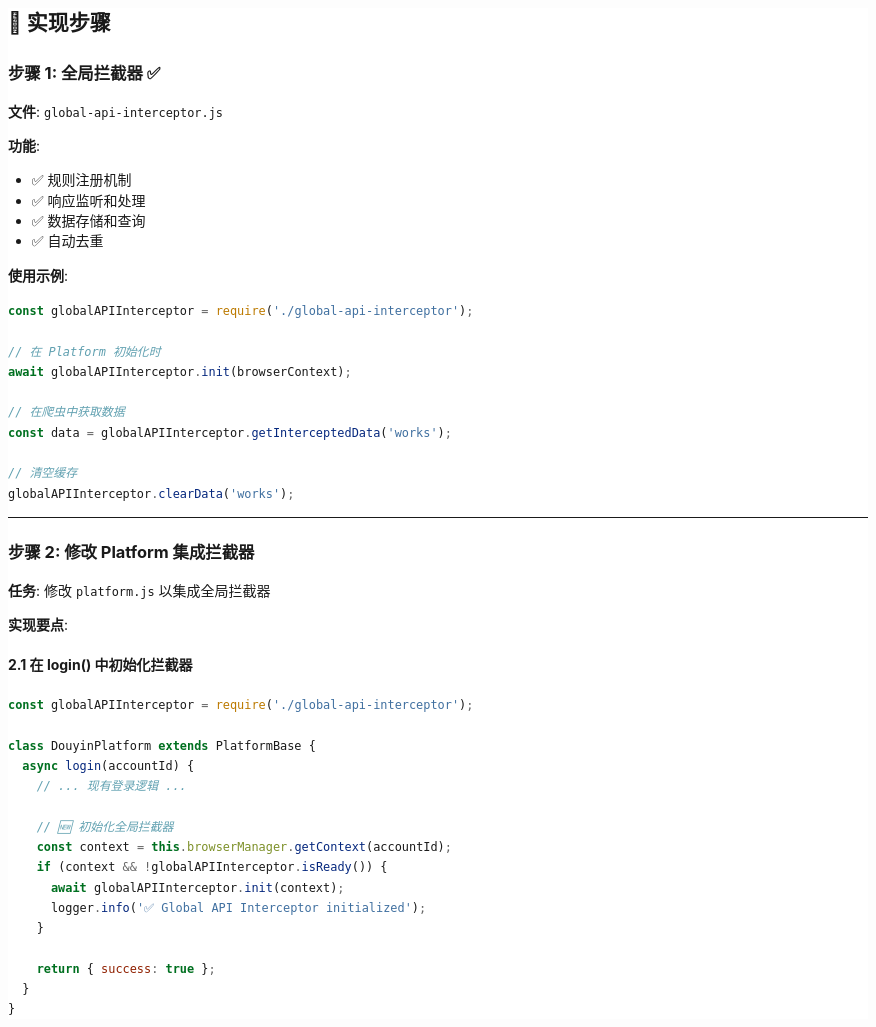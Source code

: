 
## 📝 实现步骤

### 步骤 1: 全局拦截器 ✅

**文件**: `global-api-interceptor.js`

**功能**:
- ✅ 规则注册机制
- ✅ 响应监听和处理
- ✅ 数据存储和查询
- ✅ 自动去重

**使用示例**:
```javascript
const globalAPIInterceptor = require('./global-api-interceptor');

// 在 Platform 初始化时
await globalAPIInterceptor.init(browserContext);

// 在爬虫中获取数据
const data = globalAPIInterceptor.getInterceptedData('works');

// 清空缓存
globalAPIInterceptor.clearData('works');
```

---

### 步骤 2: 修改 Platform 集成拦截器

**任务**: 修改 `platform.js` 以集成全局拦截器

**实现要点**:

#### 2.1 在 login() 中初始化拦截器

```javascript
const globalAPIInterceptor = require('./global-api-interceptor');

class DouyinPlatform extends PlatformBase {
  async login(accountId) {
    // ... 现有登录逻辑 ...

    // 🆕 初始化全局拦截器
    const context = this.browserManager.getContext(accountId);
    if (context && !globalAPIInterceptor.isReady()) {
      await globalAPIInterceptor.init(context);
      logger.info('✅ Global API Interceptor initialized');
    }

    return { success: true };
  }
}
```
